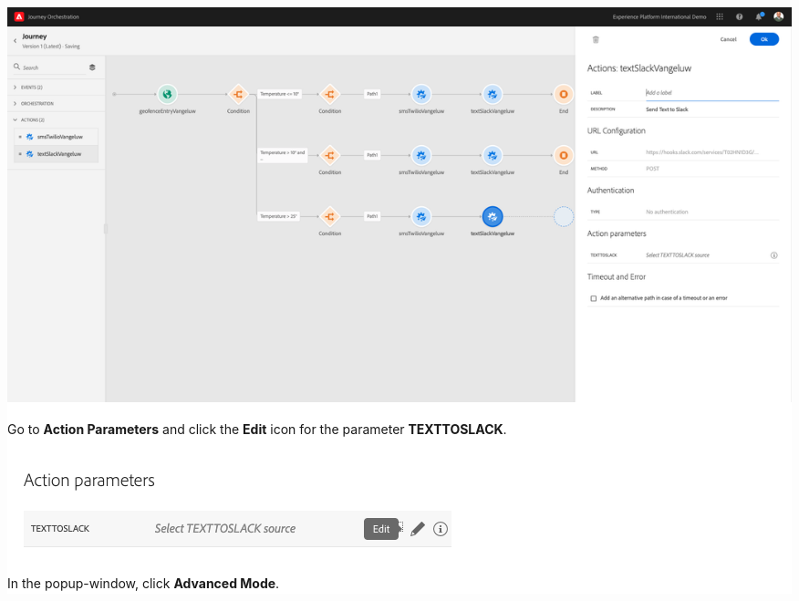 ![Demo](./images/jod18.png)

Go to **Action Parameters** and click the **Edit** icon for the parameter **TEXTTOSLACK**.

![Demo](./images/jod19.png)

In the popup-window, click **Advanced Mode**.
